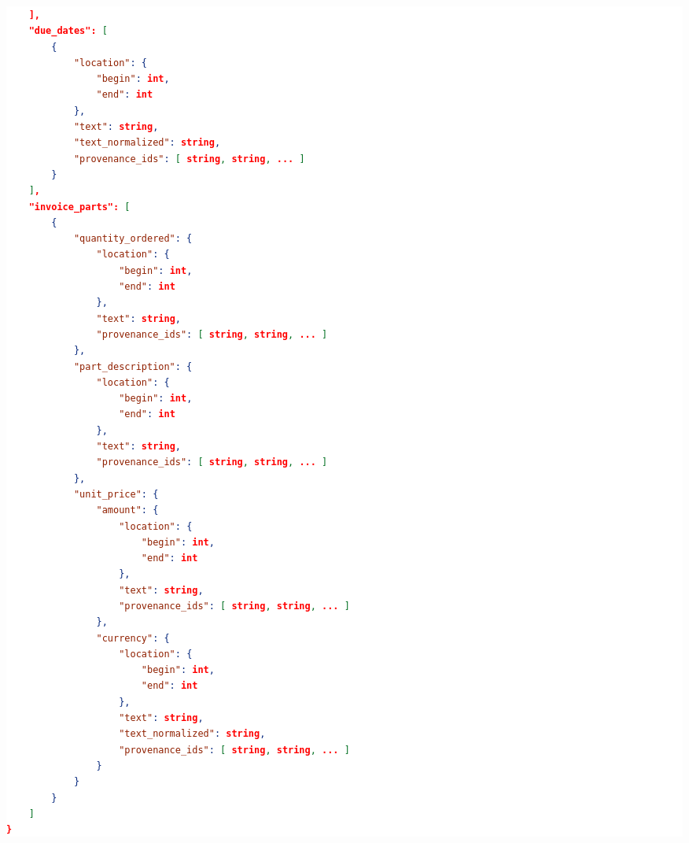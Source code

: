 ```json
    ],
    "due_dates": [
        {
            "location": {
                "begin": int,
                "end": int
            },
            "text": string,
            "text_normalized": string,
            "provenance_ids": [ string, string, ... ]
        }
    ],
    "invoice_parts": [
        {
            "quantity_ordered": {
                "location": {
                    "begin": int,
                    "end": int
                },
                "text": string,
                "provenance_ids": [ string, string, ... ]
            },
            "part_description": {
                "location": {
                    "begin": int,
                    "end": int
                },
                "text": string,
                "provenance_ids": [ string, string, ... ]
            },
            "unit_price": {
                "amount": {
                    "location": {
                        "begin": int,
                        "end": int
                    },
                    "text": string,
                    "provenance_ids": [ string, string, ... ]
                },
                "currency": {
                    "location": {
                        "begin": int,
                        "end": int
                    },
                    "text": string,
                    "text_normalized": string,
                    "provenance_ids": [ string, string, ... ]
                }
            }
        }
    ]
}
```
